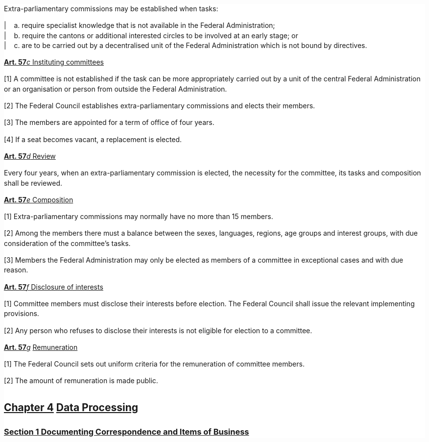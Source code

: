 Extra-parliamentary commissions may be established when tasks:


|    a. require specialist knowledge that is not available in the Federal Administration;  
|    b. require the cantons or additional interested circles to be involved at an early stage; or  
|    c. are to be carried out by a decentralised unit of the Federal Administration which is not bound by directives.

[**Art. 57***c* Instituting committees](https://www.fedlex.admin.ch/eli/cc/1997/2022_2022_2022/en#art_57_c) 

[1] A committee is not established if the task can be more appropriately carried out by a unit of the central Federal Administration or an organisation or person from outside the Federal Administration.

[2] The Federal Council establishes extra-parliamentary commissions and elects their members.

[3] The members are appointed for a term of office of four years.

[4] If a seat becomes vacant, a replacement is elected.

[**Art. 57***d* Review](https://www.fedlex.admin.ch/eli/cc/1997/2022_2022_2022/en#art_57_d) 

Every four years, when an extra-parliamentary commission is elected, the necessity for the committee, its tasks and composition shall be reviewed.

[**Art. 57***e* Composition](https://www.fedlex.admin.ch/eli/cc/1997/2022_2022_2022/en#art_57_e) 

[1] Extra-parliamentary commissions may normally have no more than 15 members.

[2] Among the members there must a balance between the sexes, languages, regions, age groups and interest groups, with due consideration of the committee’s tasks.

[3] Members the Federal Administration may only be elected as members of a committee in exceptional cases and with due reason.

[**Art. 57***f* Disclosure of interests](https://www.fedlex.admin.ch/eli/cc/1997/2022_2022_2022/en#art_57_f) 

[1] Committee members must disclose their interests before election. The Federal Council shall issue the relevant implementing provisions.

[2] Any person who refuses to disclose their interests is not eligible for election to a committee.

[**Art. 57***g*](https://www.fedlex.admin.ch/eli/cc/1997/2022_2022_2022/en#art_57_g) [Remuneration](https://www.fedlex.admin.ch/eli/cc/1997/2022_2022_2022/en#art_57_g) 

[1] The Federal Council sets out uniform criteria for the remuneration of committee members.

[2] The amount of remuneration is made public.

## [Chapter 4](https://www.fedlex.admin.ch/eli/cc/1997/2022_2022_2022/en#tit_4/chap_4) [Data Processing](https://www.fedlex.admin.ch/eli/cc/1997/2022_2022_2022/en#tit_4/chap_4)

### [Section 1 Documenting Correspondence and Items of Business](https://www.fedlex.admin.ch/eli/cc/1997/2022_2022_2022/en#tit_4/chap_4/sec_1)
